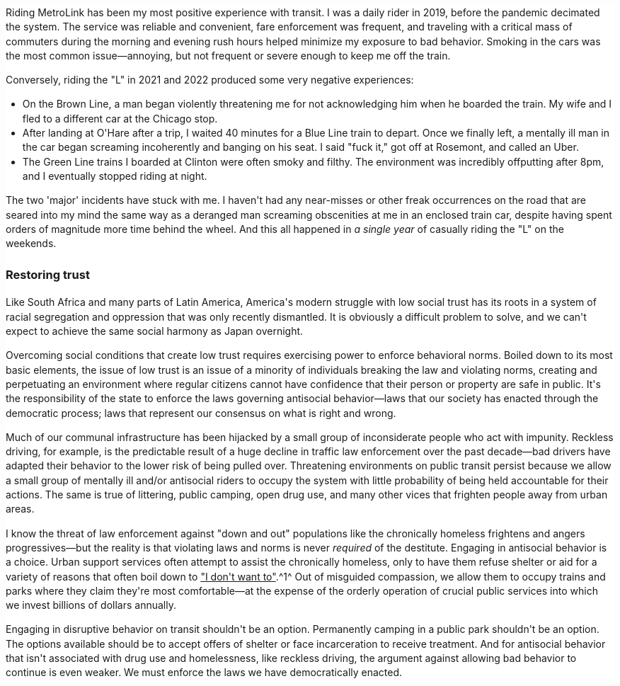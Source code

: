 Riding MetroLink has been my most positive experience with transit. I was a daily rider in 2019, before the pandemic decimated the system. The service was reliable and convenient, fare enforcement was frequent, and traveling with a critical mass of commuters during the morning and evening rush hours helped minimize my exposure to bad behavior. Smoking in the cars was the most common issue—annoying, but not frequent or severe enough to keep me off the train. 

Conversely, riding the "L" in 2021 and 2022 produced some very negative experiences:
* On the Brown Line, a man began violently threatening me for not acknowledging him when he boarded the train. My wife and I fled to a different car at the Chicago stop.
* After landing at O'Hare after a trip, I waited 40 minutes for a Blue Line train to depart. Once we finally left, a mentally ill man in the car began screaming incoherently and banging on his seat. I said "fuck it," got off at Rosemont, and called an Uber.
* The Green Line trains I boarded at Clinton were often smoky and filthy. The environment was incredibly offputting after 8pm, and I eventually stopped riding at night.

The two 'major' incidents have stuck with me. I haven't had any near-misses or other freak occurrences on the road that are seared into my mind the same way as a deranged man screaming obscenities at me in an enclosed train car, despite having spent orders of magnitude more time behind the wheel. And this all happened in *a single year* of casually riding the "L" on the weekends.

### Restoring trust
Like South Africa and many parts of Latin America, America's modern struggle with low social trust has its roots in a system of racial segregation and oppression that was only recently dismantled. It is obviously a difficult problem to solve, and we can't expect to achieve the same social harmony as Japan overnight.

Overcoming social conditions that create low trust requires exercising power to enforce behavioral norms. Boiled down to its most basic elements, the issue of low trust is an issue of a minority of individuals breaking the law and violating norms, creating and perpetuating an environment where regular citizens cannot have confidence that their person or property are safe in public. It's the responsibility of the state to enforce the laws governing antisocial behavior—laws that our society has enacted through the democratic process; laws that represent our consensus on what is right and wrong.

Much of our communal infrastructure has been hijacked by a small group of inconsiderate people who act with impunity. Reckless driving, for example, is the predictable result of a huge decline in traffic law enforcement over the past decade—bad drivers have adapted their behavior to the lower risk of being pulled over. Threatening environments on public transit persist because we allow a small group of mentally ill and/or antisocial riders to occupy the system with little probability of being held accountable for their actions. The same is true of littering, public camping, open drug use, and many other vices that frighten people away from urban areas.

I know the threat of law enforcement against "down and out" populations like the chronically homeless frightens and angers progressives—but the reality is that violating laws and norms is never *required* of the destitute. Engaging in antisocial behavior is a choice. Urban support services often attempt to assist the chronically homeless, only to have them refuse shelter or aid for a variety of reasons that often boil down to ["I don't want to"](https://www.realchangenews.org/news/2023/01/11/service-refusal-not-myth-it-surrounded-them).^1^ Out of misguided compassion, we allow them to occupy trains and parks where they claim they're most comfortable—at the expense of the orderly operation of crucial public services into which we invest billions of dollars annually.

Engaging in disruptive behavior on transit shouldn't be an option. Permanently camping in a public park shouldn't be an option. The options available should be to accept offers of shelter or face incarceration to receive treatment. And for antisocial behavior that isn't associated with drug use and homelessness, like reckless driving, the argument against allowing bad behavior to continue is even weaker. We must enforce the laws we have democratically enacted.
